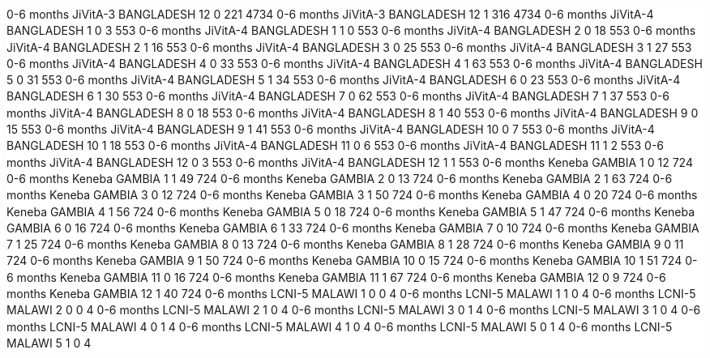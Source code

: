 0-6 months    JiVitA-3         BANGLADESH                     12                 0      221   4734
0-6 months    JiVitA-3         BANGLADESH                     12                 1      316   4734
0-6 months    JiVitA-4         BANGLADESH                     1                  0        3    553
0-6 months    JiVitA-4         BANGLADESH                     1                  1        0    553
0-6 months    JiVitA-4         BANGLADESH                     2                  0       18    553
0-6 months    JiVitA-4         BANGLADESH                     2                  1       16    553
0-6 months    JiVitA-4         BANGLADESH                     3                  0       25    553
0-6 months    JiVitA-4         BANGLADESH                     3                  1       27    553
0-6 months    JiVitA-4         BANGLADESH                     4                  0       33    553
0-6 months    JiVitA-4         BANGLADESH                     4                  1       63    553
0-6 months    JiVitA-4         BANGLADESH                     5                  0       31    553
0-6 months    JiVitA-4         BANGLADESH                     5                  1       34    553
0-6 months    JiVitA-4         BANGLADESH                     6                  0       23    553
0-6 months    JiVitA-4         BANGLADESH                     6                  1       30    553
0-6 months    JiVitA-4         BANGLADESH                     7                  0       62    553
0-6 months    JiVitA-4         BANGLADESH                     7                  1       37    553
0-6 months    JiVitA-4         BANGLADESH                     8                  0       18    553
0-6 months    JiVitA-4         BANGLADESH                     8                  1       40    553
0-6 months    JiVitA-4         BANGLADESH                     9                  0       15    553
0-6 months    JiVitA-4         BANGLADESH                     9                  1       41    553
0-6 months    JiVitA-4         BANGLADESH                     10                 0        7    553
0-6 months    JiVitA-4         BANGLADESH                     10                 1       18    553
0-6 months    JiVitA-4         BANGLADESH                     11                 0        6    553
0-6 months    JiVitA-4         BANGLADESH                     11                 1        2    553
0-6 months    JiVitA-4         BANGLADESH                     12                 0        3    553
0-6 months    JiVitA-4         BANGLADESH                     12                 1        1    553
0-6 months    Keneba           GAMBIA                         1                  0       12    724
0-6 months    Keneba           GAMBIA                         1                  1       49    724
0-6 months    Keneba           GAMBIA                         2                  0       13    724
0-6 months    Keneba           GAMBIA                         2                  1       63    724
0-6 months    Keneba           GAMBIA                         3                  0       12    724
0-6 months    Keneba           GAMBIA                         3                  1       50    724
0-6 months    Keneba           GAMBIA                         4                  0       20    724
0-6 months    Keneba           GAMBIA                         4                  1       56    724
0-6 months    Keneba           GAMBIA                         5                  0       18    724
0-6 months    Keneba           GAMBIA                         5                  1       47    724
0-6 months    Keneba           GAMBIA                         6                  0       16    724
0-6 months    Keneba           GAMBIA                         6                  1       33    724
0-6 months    Keneba           GAMBIA                         7                  0       10    724
0-6 months    Keneba           GAMBIA                         7                  1       25    724
0-6 months    Keneba           GAMBIA                         8                  0       13    724
0-6 months    Keneba           GAMBIA                         8                  1       28    724
0-6 months    Keneba           GAMBIA                         9                  0       11    724
0-6 months    Keneba           GAMBIA                         9                  1       50    724
0-6 months    Keneba           GAMBIA                         10                 0       15    724
0-6 months    Keneba           GAMBIA                         10                 1       51    724
0-6 months    Keneba           GAMBIA                         11                 0       16    724
0-6 months    Keneba           GAMBIA                         11                 1       67    724
0-6 months    Keneba           GAMBIA                         12                 0        9    724
0-6 months    Keneba           GAMBIA                         12                 1       40    724
0-6 months    LCNI-5           MALAWI                         1                  0        0      4
0-6 months    LCNI-5           MALAWI                         1                  1        0      4
0-6 months    LCNI-5           MALAWI                         2                  0        0      4
0-6 months    LCNI-5           MALAWI                         2                  1        0      4
0-6 months    LCNI-5           MALAWI                         3                  0        1      4
0-6 months    LCNI-5           MALAWI                         3                  1        0      4
0-6 months    LCNI-5           MALAWI                         4                  0        1      4
0-6 months    LCNI-5           MALAWI                         4                  1        0      4
0-6 months    LCNI-5           MALAWI                         5                  0        1      4
0-6 months    LCNI-5           MALAWI                         5                  1        0      4